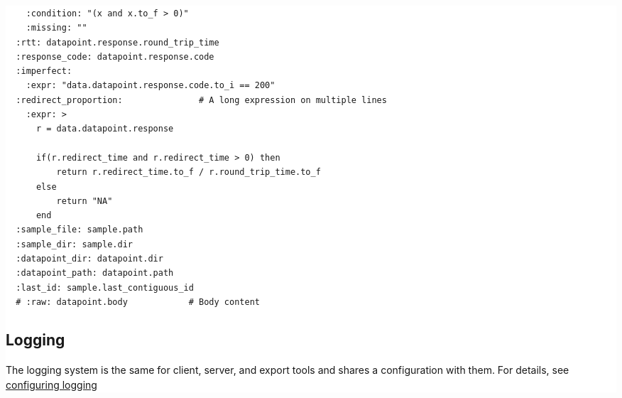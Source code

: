         :condition: "(x and x.to_f > 0)"
        :missing: ""
      :rtt: datapoint.response.round_trip_time  
      :response_code: datapoint.response.code
      :imperfect: 
        :expr: "data.datapoint.response.code.to_i == 200"
      :redirect_proportion:               # A long expression on multiple lines
        :expr: >
          r = data.datapoint.response

          if(r.redirect_time and r.redirect_time > 0) then
              return r.redirect_time.to_f / r.round_trip_time.to_f
          else
              return "NA"
          end
      :sample_file: sample.path
      :sample_dir: sample.dir
      :datapoint_dir: datapoint.dir
      :datapoint_path: datapoint.path
      :last_id: sample.last_contiguous_id
      # :raw: datapoint.body            # Body content

Logging
-------
The logging system is the same for client, server, and export tools and shares a configuration with them.  For details, see [configuring logging](log_config.html)

